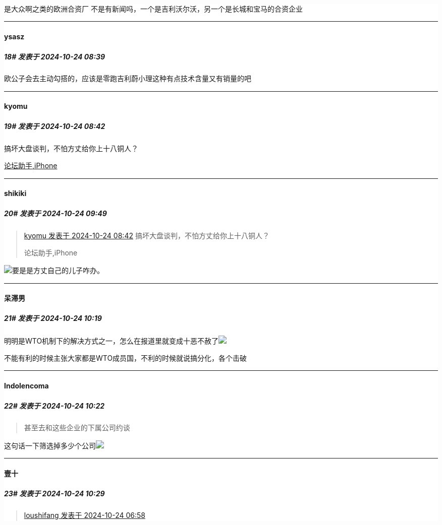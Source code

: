 是大众啊之类的欧洲合资厂</blockquote>
不是有新闻吗，一个是吉利沃尔沃，另一个是长城和宝马的合资企业

*****

####  ysasz  
##### 18#       发表于 2024-10-24 08:39

欧公子会去主动勾搭的，应该是零跑吉利蔚小理这种有点技术含量又有销量的吧

*****

####  kyomu  
##### 19#       发表于 2024-10-24 08:42

搞坏大盘谈判，不怕方丈给你上十八铜人？

[论坛助手,iPhone](https://bbs.saraba1st.com/2b/forum.php?mod=viewthread&amp;tid=2029836)

*****

####  shikiki  
##### 20#       发表于 2024-10-24 09:49

<blockquote><a href="httphttps://bbs.saraba1st.com/2b/forum.php?mod=redirect&amp;goto=findpost&amp;pid=66528385&amp;ptid=2204283" target="_blank">kyomu 发表于 2024-10-24 08:42</a>
搞坏大盘谈判，不怕方丈给你上十八铜人？

论坛助手,iPhone</blockquote>
<img src="https://static.saraba1st.com/image/smiley/face2017/044.png" referrerpolicy="no-referrer">要是是方丈自己的儿子咋办。

*****

####  呆滞男  
##### 21#       发表于 2024-10-24 10:19

明明是WTO机制下的解决方式之一，怎么在报道里就变成十恶不赦了<img src="https://static.saraba1st.com/image/smiley/face2017/048.png" referrerpolicy="no-referrer">

不能有利的时候主张大家都是WTO成员国，不利的时候就说搞分化，各个击破

*****

####  Indolencoma  
##### 22#       发表于 2024-10-24 10:22

<blockquote>甚至去和这些企业的下属公司约谈</blockquote>这句话一下筛选掉多少个公司<img src="https://static.saraba1st.com/image/smiley/face2017/037.png" referrerpolicy="no-referrer">

*****

####  壹十  
##### 23#       发表于 2024-10-24 10:29

<blockquote><a href="httphttps://bbs.saraba1st.com/2b/forum.php?mod=redirect&amp;goto=findpost&amp;pid=66528075&amp;ptid=2204283" target="_blank">loushifang 发表于 2024-10-24 06:58</a>
